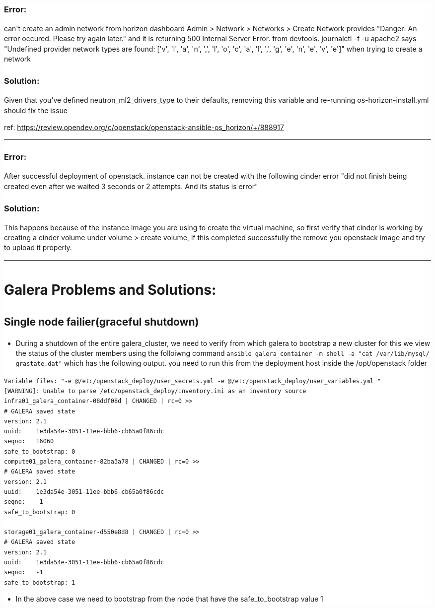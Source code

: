 ### Error:

can't create an admin network from horizon dashboard Admin > Network > 
Networks > Create Network provides "Danger: An error occured. Please try again later." and it is returning 500 Internal Server Error. from devtools. journalctl -f -u apache2 says "Undefined provider network types are found: ['v', 'l', 'a', 'n', ',', 'l', 'o', 'c', 'a', 'l', ',', 'g', 'e', 'n', 'e', 'v', 'e']" when trying to create a network

### Solution: 

Given that you've defined neutron_ml2_drivers_type to their defaults, removing this variable and re-running os-horizon-install.yml should fix the issue

ref: https://review.opendev.org/c/openstack/openstack-ansible-os_horizon/+/888917

---

### Error:

After successful deployment of openstack. instance can not be created with the following cinder error "did not finish being created even after we waited 3 seconds or 2 attempts. And its status is error"

### Solution: 

This happens because of the instance image you are using to create the virtual machine, so first verify that cinder is working by creating a cinder volume under volume > create volume, if this completed successfully the remove you openstack image and try to upload it properly.

---

# Galera Problems and Solutions:
## Single node failier(graceful shutdown)
- During a shutdown of the entire galera_cluster, we need to verify from which galera to bootstrap a new cluster for this we view the status of the cluster members using the folloiwng command `ansible galera_container -m shell -a "cat /var/lib/mysql/grastate.dat"` which has the following output. you need to run this from the deployment host inside the /opt/openstack folder
```
Variable files: "-e @/etc/openstack_deploy/user_secrets.yml -e @/etc/openstack_deploy/user_variables.yml "
[WARNING]: Unable to parse /etc/openstack_deploy/inventory.ini as an inventory source
infra01_galera_container-08ddf08d | CHANGED | rc=0 >>
# GALERA saved state
version: 2.1
uuid:    1e3da54e-3051-11ee-bbb6-cb65a0f86cdc
seqno:   16060
safe_to_bootstrap: 0
compute01_galera_container-82ba3a78 | CHANGED | rc=0 >>
# GALERA saved state
version: 2.1
uuid:    1e3da54e-3051-11ee-bbb6-cb65a0f86cdc
seqno:   -1
safe_to_bootstrap: 0

storage01_galera_container-d550e8d8 | CHANGED | rc=0 >>
# GALERA saved state
version: 2.1
uuid:    1e3da54e-3051-11ee-bbb6-cb65a0f86cdc
seqno:   -1
safe_to_bootstrap: 1
```
- In the above case we need to bootstrap from the node that have the safe_to_bootstrap value 1